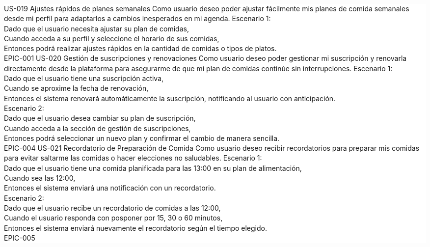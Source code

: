 
<tr>
    <td>US-019</td>
    <td>Ajustes rápidos de planes semanales</td>
    <td>Como usuario deseo poder ajustar fácilmente mis planes de comida semanales desde mi perfil para adaptarlos a cambios inesperados en mi agenda.</td>
    <td>
        Escenario 1:<br>
        Dado que el usuario necesita ajustar su plan de comidas,<br>
        Cuando acceda a su perfil y seleccione el horario de sus comidas,<br>
        Entonces podrá realizar ajustes rápidos en la cantidad de comidas o tipos de platos.<br>
    </td>
    <td>EPIC-001</td>
</tr>


<tr>
    <td>US-020</td>
    <td>Gestión de suscripciones y renovaciones</td>
    <td>Como usuario deseo poder gestionar mi suscripción y renovarla directamente desde la plataforma para asegurarme de que mi plan de comidas continúe sin interrupciones.</td>
    <td>
        Escenario 1:<br>
        Dado que el usuario tiene una suscripción activa,<br>
        Cuando se aproxime la fecha de renovación,<br>
        Entonces el sistema renovará automáticamente la suscripción, notificando al usuario con anticipación.<br>
        Escenario 2:<br>
        Dado que el usuario desea cambiar su plan de suscripción,<br>
        Cuando acceda a la sección de gestión de suscripciones,<br>
        Entonces podrá seleccionar un nuevo plan y confirmar el cambio de manera sencilla.<br>
    </td>
    <td>EPIC-004</td>
</tr>


<tr>
    <td>US-021</td>
    <td>Recordatorio de Preparación de Comida</td>
    <td>Como usuario deseo recibir recordatorios para preparar mis comidas para evitar saltarme las comidas o hacer elecciones no saludables.</td>
    <td>
        Escenario 1:<br>
        Dado que el usuario tiene una comida planificada para las 13:00 en su plan de alimentación,<br>
        Cuando sea las 12:00,<br>
        Entonces el sistema enviará una notificación con un recordatorio.<br>
        Escenario 2:<br>
        Dado que el usuario recibe un recordatorio de comidas a las 12:00,<br>
        Cuando el usuario responda con posponer por 15, 30 o 60 minutos,<br>
        Entonces el sistema enviará nuevamente el recordatorio según el tiempo elegido.<br>
    </td>
    <td>EPIC-005</td>
</tr>
